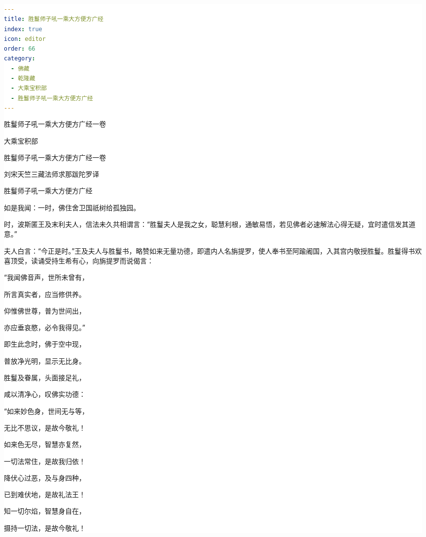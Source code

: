 ```yaml
---
title: 胜鬘师子吼一乘大方便方广经
index: true
icon: editor
order: 66
category:
  - 佛藏
  - 乾隆藏
  - 大乘宝积部
  - 胜鬘师子吼一乘大方便方广经
---
```


胜鬘师子吼一乘大方便方广经一卷  

大乘宝积部  

胜鬘师子吼一乘大方便方广经一卷  

刘宋天竺三藏法师求那跋陀罗译  

胜鬘师子吼一乘大方便方广经  

如是我闻：一时，佛住舍卫国祇树给孤独园。  

时，波斯匿王及末利夫人，信法未久共相谓言：“胜鬘夫人是我之女，聪慧利根，通敏易悟，若见佛者必速解法心得无疑，宜时遣信发其道意。”  

夫人白言：“今正是时。”王及夫人与胜鬘书，略赞如来无量功德，即遣内人名旃提罗，使人奉书至阿踰阇国，入其宫内敬授胜鬘。胜鬘得书欢喜顶受，读诵受持生希有心，向旃提罗而说偈言：  

“我闻佛音声，世所未曾有，  

所言真实者，应当修供养。  

仰惟佛世尊，普为世间出，  

亦应垂哀愍，必令我得见。”  

即生此念时，佛于空中现，  

普放净光明，显示无比身。  

胜鬘及眷属，头面接足礼，  

咸以清净心，叹佛实功德：  

“如来妙色身，世间无与等，  

无比不思议，是故今敬礼！  

如来色无尽，智慧亦复然，  

一切法常住，是故我归依！  

降伏心过恶，及与身四种，  

已到难伏地，是故礼法王！  

知一切尔焰，智慧身自在，  

摄持一切法，是故今敬礼！  

